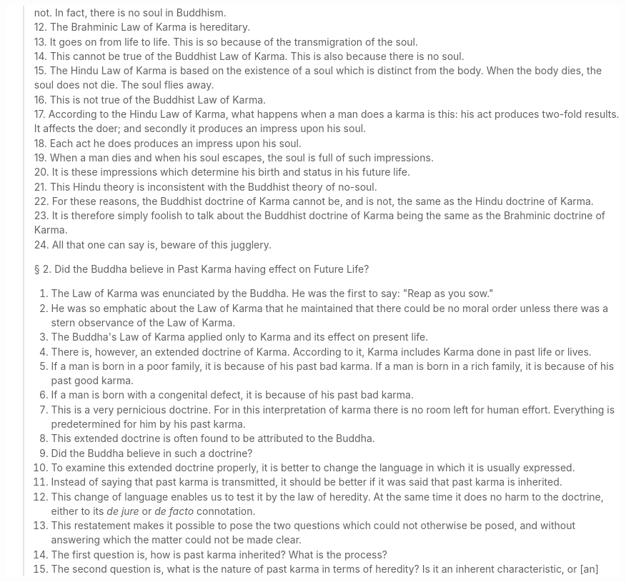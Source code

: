 > not. In fact, there is no soul in Buddhism.  
>  12. The Brahminic Law of Karma is hereditary.  
>  13. It goes on from life to life. This is so because of the
> transmigration of the soul.  
>  14. This cannot be true of the Buddhist Law of Karma. This is also
> because there is no soul.  
>  15. The Hindu Law of Karma is based on the existence of a soul
> which is distinct from the body. When the body dies, the soul does not
> die. The soul flies away.  
>  16. This is not true of the Buddhist Law of Karma.  
>  17. According to the Hindu Law of Karma, what happens when a man
> does a karma is this: his act produces two-fold results. It affects
> the doer; and secondly it produces an impress upon his soul.  
>  18. Each act he does produces an impress upon his soul.  
>  19. When a man dies and when his soul escapes, the soul is full of
> such impressions.  
>  20. It is these impressions which determine his birth and status
> in his future life.  
>  21. This Hindu theory is inconsistent with the Buddhist theory of
> no-soul.  
>  22. For these reasons, the Buddhist doctrine of Karma cannot be,
> and is not, the same as the Hindu doctrine of Karma.  
>  23. It is therefore simply foolish to talk about the Buddhist
> doctrine of Karma being the same as the Brahminic doctrine of Karma.  
>  24. All that one can say is, beware of this jugglery.
>
>   
> § 2. Did the Buddha believe in Past Karma having effect on Future
> Life?
>
>  1. The Law of Karma was enunciated by the Buddha. He was the first
> to say: "Reap as you sow."  
>  2. He was so emphatic about the Law of Karma that he maintained
> that there could be no moral order unless there was a stern observance
> of the Law of Karma.  
>  3. The Buddha's Law of Karma applied only to Karma and its effect
> on present life.  
>  4. There is, however, an extended doctrine of Karma. According to
> it, Karma includes Karma done in past life or lives.  
>  5. If a man is born in a poor family, it is because of his past
> bad karma. If a man is born in a rich family, it is because of his
> past good karma.  
>  6. If a man is born with a congenital defect, it is because of his
> past bad karma.  
>  7. This is a very pernicious doctrine. For in this interpretation
> of karma there is no room left for human effort. Everything is
> predetermined for him by his past karma.  
>  8. This extended doctrine is often found to be attributed to the
> Buddha.  
>  9. Did the Buddha believe in such a doctrine?  
>  10. To examine this extended doctrine properly, it is better to
> change the language in which it is usually expressed.  
>  11. Instead of saying that past karma is transmitted, it should be
> better if it was said that past karma is inherited.  
>  12. This change of language enables us to test it by the law of
> heredity. At the same time it does no harm to the doctrine, either to
> its *de jure* or *de facto* connotation.  
>  13. This restatement makes it possible to pose the two questions
> which could not otherwise be posed, and without answering which the
> matter could not be made clear.  
>  14. The first question is, how is past karma inherited? What is
> the process?  
>  15. The second question is, what is the nature of past karma in
> terms of heredity? Is it an inherent characteristic, or \[an\]